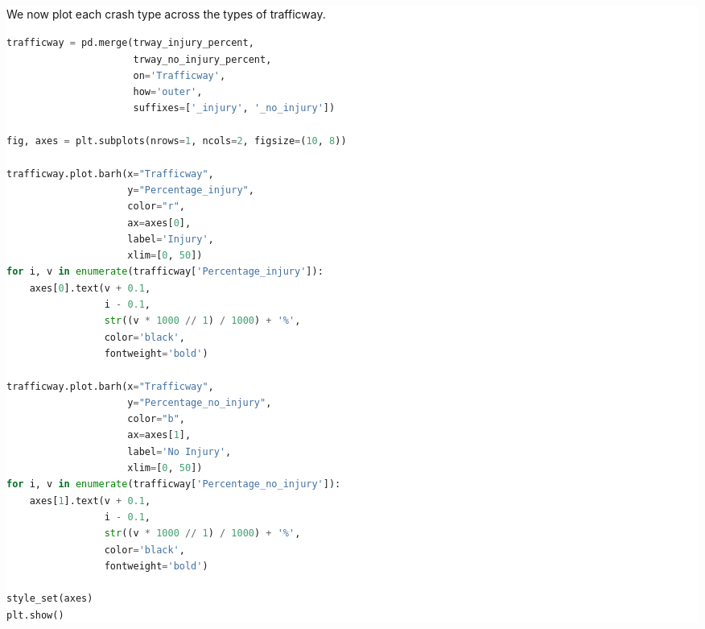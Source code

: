 We now plot each crash type across the types of trafficway.


```python
trafficway = pd.merge(trway_injury_percent,
                      trway_no_injury_percent,
                      on='Trafficway',
                      how='outer',
                      suffixes=['_injury', '_no_injury'])

fig, axes = plt.subplots(nrows=1, ncols=2, figsize=(10, 8))

trafficway.plot.barh(x="Trafficway",
                     y="Percentage_injury",
                     color="r",
                     ax=axes[0],
                     label='Injury',
                     xlim=[0, 50])
for i, v in enumerate(trafficway['Percentage_injury']):
    axes[0].text(v + 0.1,
                 i - 0.1,
                 str((v * 1000 // 1) / 1000) + '%',
                 color='black',
                 fontweight='bold')

trafficway.plot.barh(x="Trafficway",
                     y="Percentage_no_injury",
                     color="b",
                     ax=axes[1],
                     label='No Injury',
                     xlim=[0, 50])
for i, v in enumerate(trafficway['Percentage_no_injury']):
    axes[1].text(v + 0.1,
                 i - 0.1,
                 str((v * 1000 // 1) / 1000) + '%',
                 color='black',
                 fontweight='bold')

style_set(axes)
plt.show()
```

